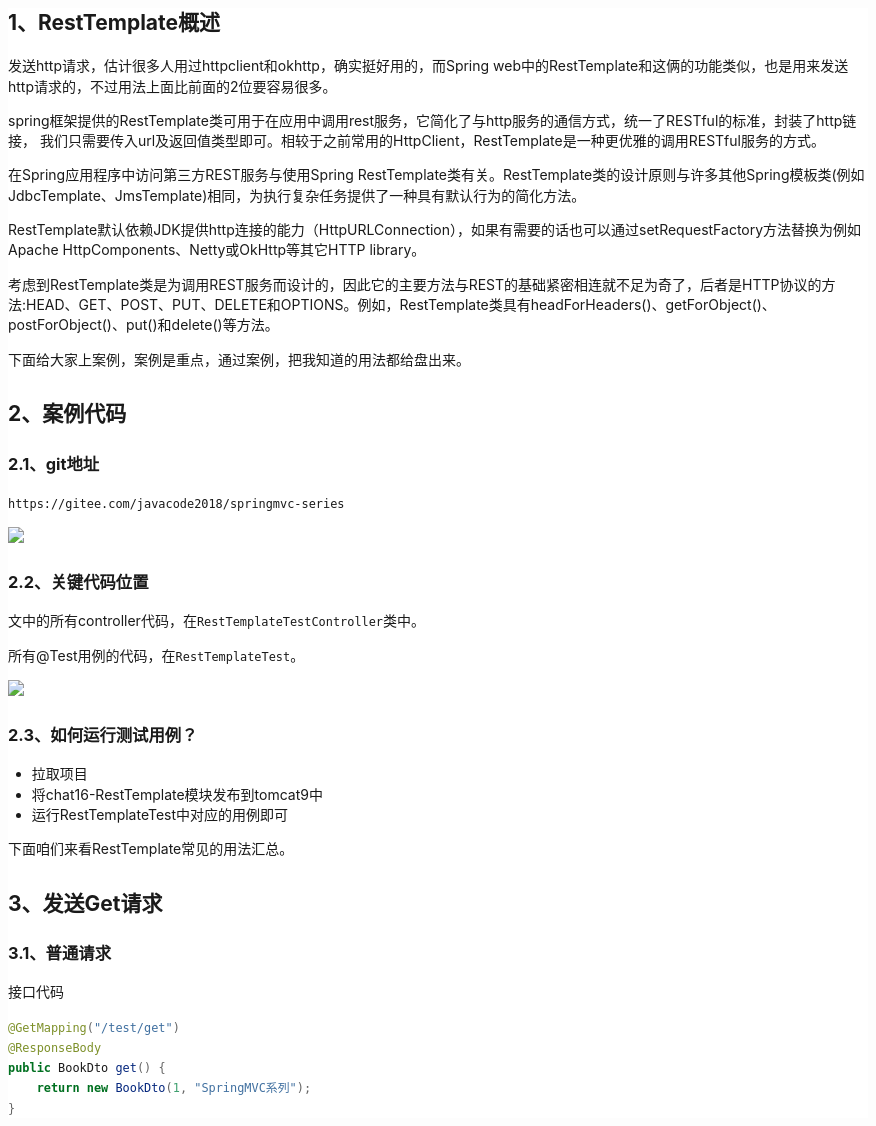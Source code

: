 
## 1、RestTemplate概述

发送http请求，估计很多人用过httpclient和okhttp，确实挺好用的，而Spring web中的RestTemplate和这俩的功能类似，也是用来发送http请求的，不过用法上面比前面的2位要容易很多。

spring框架提供的RestTemplate类可用于在应用中调用rest服务，它简化了与http服务的通信方式，统一了RESTful的标准，封装了http链接， 我们只需要传入url及返回值类型即可。相较于之前常用的HttpClient，RestTemplate是一种更优雅的调用RESTful服务的方式。

在Spring应用程序中访问第三方REST服务与使用Spring RestTemplate类有关。RestTemplate类的设计原则与许多其他Spring模板类(例如JdbcTemplate、JmsTemplate)相同，为执行复杂任务提供了一种具有默认行为的简化方法。

RestTemplate默认依赖JDK提供http连接的能力（HttpURLConnection），如果有需要的话也可以通过setRequestFactory方法替换为例如 Apache HttpComponents、Netty或OkHttp等其它HTTP library。

考虑到RestTemplate类是为调用REST服务而设计的，因此它的主要方法与REST的基础紧密相连就不足为奇了，后者是HTTP协议的方法:HEAD、GET、POST、PUT、DELETE和OPTIONS。例如，RestTemplate类具有headForHeaders()、getForObject()、postForObject()、put()和delete()等方法。

下面给大家上案例，案例是重点，通过案例，把我知道的用法都给盘出来。

## 2、案例代码

### 2.1、git地址

```http
https://gitee.com/javacode2018/springmvc-series
```

![](https://gitee.com/wowosong/pic-md/raw/master/20220113204103.png)

### 2.2、关键代码位置

文中的所有controller代码，在`RestTemplateTestController`类中。

所有@Test用例的代码，在`RestTemplateTest`。

![](https://gitee.com/wowosong/pic-md/raw/master/20220113204108.png)

### 2.3、如何运行测试用例？

*   拉取项目
*   将chat16-RestTemplate模块发布到tomcat9中
*   运行RestTemplateTest中对应的用例即可

下面咱们来看RestTemplate常见的用法汇总。

## 3、发送Get请求

### 3.1、普通请求

接口代码

```java
@GetMapping("/test/get")
@ResponseBody
public BookDto get() {
    return new BookDto(1, "SpringMVC系列");
}
```
